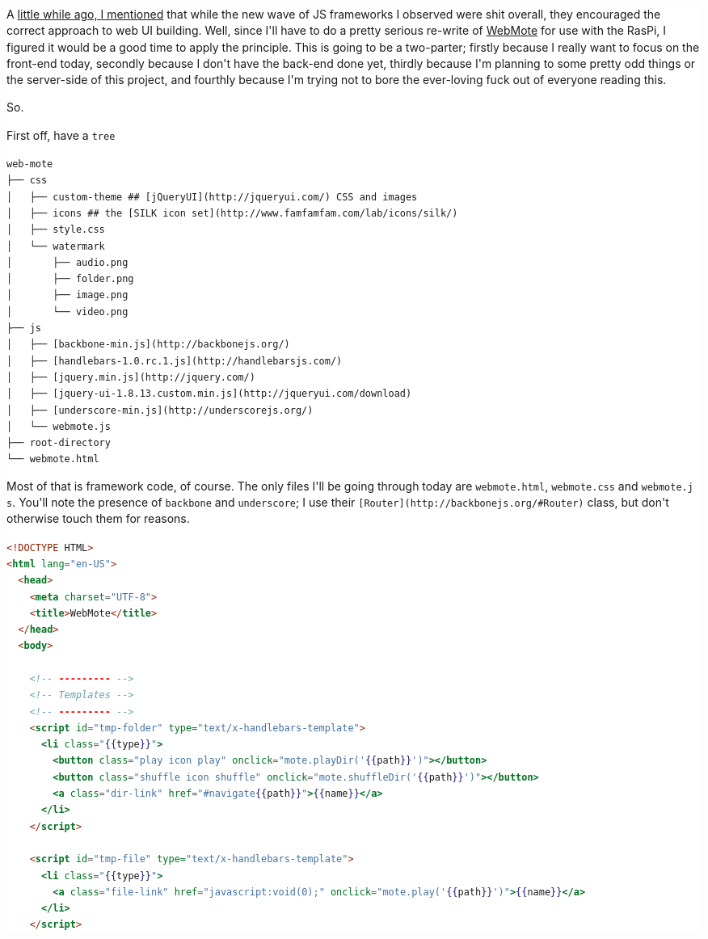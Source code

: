 A [little while ago, I mentioned](http://langnostic.blogspot.ca/2012/09/js-frameworks.html) that while the new wave of JS frameworks I observed were shit overall, they encouraged the correct approach to web UI building. Well, since I'll have to do a pretty serious re-write of [WebMote](https://github.com/Inaimathi/web-mote) for use with the RasPi, I figured it would be a good time to apply the principle. This is going to be a two-parter; firstly because I really want to focus on the front-end today, secondly because I don't have the back-end done yet, thirdly because I'm planning to some pretty odd things or the server-side of this project, and fourthly because I'm trying not to bore the ever-loving fuck out of everyone reading this.

So.

First off, have a `tree`

```
web-mote
├── css
│   ├── custom-theme ## [jQueryUI](http://jqueryui.com/) CSS and images
│   ├── icons ## the [SILK icon set](http://www.famfamfam.com/lab/icons/silk/)
│   ├── style.css
│   └── watermark
│       ├── audio.png
│       ├── folder.png
│       ├── image.png
│       └── video.png
├── js
│   ├── [backbone-min.js](http://backbonejs.org/)
│   ├── [handlebars-1.0.rc.1.js](http://handlebarsjs.com/)
│   ├── [jquery.min.js](http://jquery.com/)
│   ├── [jquery-ui-1.8.13.custom.min.js](http://jqueryui.com/download)
│   ├── [underscore-min.js](http://underscorejs.org/)
│   └── webmote.js
├── root-directory
└── webmote.html
```

Most of that is framework code, of course. The only files I'll be going through today are `webmote.html`, `webmote.css` and `webmote.js`. You'll note the presence of `backbone` and `underscore`; I use their `[Router](http://backbonejs.org/#Router)` class, but don't otherwise touch them for reasons.

```html
<!DOCTYPE HTML>
<html lang="en-US">
  <head>
    <meta charset="UTF-8">
    <title>WebMote</title>
  </head>
  <body>

    <!-- --------- -->
    <!-- Templates -->
    <!-- --------- -->
    <script id="tmp-folder" type="text/x-handlebars-template">
      <li class="{{type}}">
        <button class="play icon play" onclick="mote.playDir('{{path}}')"></button>
        <button class="shuffle icon shuffle" onclick="mote.shuffleDir('{{path}}')"></button>
        <a class="dir-link" href="#navigate{{path}}">{{name}}</a>
      </li>
    </script>

    <script id="tmp-file" type="text/x-handlebars-template">
      <li class="{{type}}">
        <a class="file-link" href="javascript:void(0);" onclick="mote.play('{{path}}')">{{name}}</a>
      </li>
    </script>

```